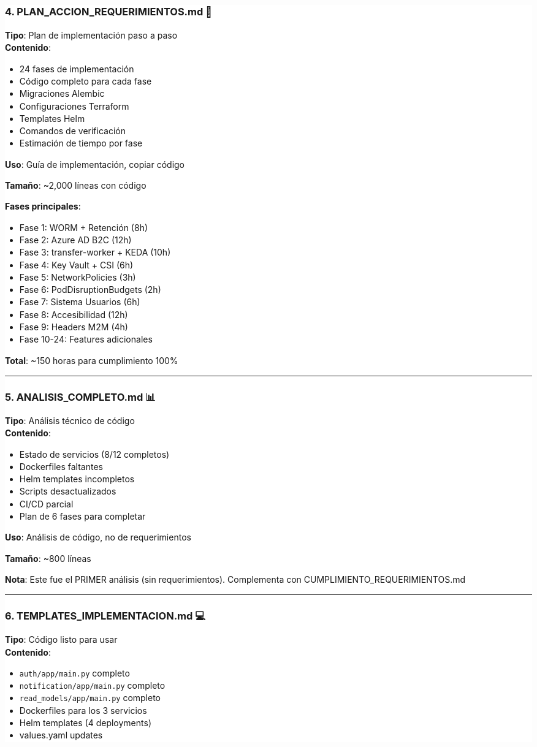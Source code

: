 
### 4. **PLAN_ACCION_REQUERIMIENTOS.md** 🎯
**Tipo**: Plan de implementación paso a paso  
**Contenido**:
- 24 fases de implementación
- Código completo para cada fase
- Migraciones Alembic
- Configuraciones Terraform
- Templates Helm
- Comandos de verificación
- Estimación de tiempo por fase

**Uso**: Guía de implementación, copiar código

**Tamaño**: ~2,000 líneas con código

**Fases principales**:
- Fase 1: WORM + Retención (8h)
- Fase 2: Azure AD B2C (12h)
- Fase 3: transfer-worker + KEDA (10h)
- Fase 4: Key Vault + CSI (6h)
- Fase 5: NetworkPolicies (3h)
- Fase 6: PodDisruptionBudgets (2h)
- Fase 7: Sistema Usuarios (6h)
- Fase 8: Accesibilidad (12h)
- Fase 9: Headers M2M (4h)
- Fase 10-24: Features adicionales

**Total**: ~150 horas para cumplimiento 100%

---

### 5. **ANALISIS_COMPLETO.md** 📊
**Tipo**: Análisis técnico de código  
**Contenido**:
- Estado de servicios (8/12 completos)
- Dockerfiles faltantes
- Helm templates incompletos
- Scripts desactualizados
- CI/CD parcial
- Plan de 6 fases para completar

**Uso**: Análisis de código, no de requerimientos

**Tamaño**: ~800 líneas

**Nota**: Este fue el PRIMER análisis (sin requerimientos). 
Complementa con CUMPLIMIENTO_REQUERIMIENTOS.md

---

### 6. **TEMPLATES_IMPLEMENTACION.md** 💻
**Tipo**: Código listo para usar  
**Contenido**:
- `auth/app/main.py` completo
- `notification/app/main.py` completo
- `read_models/app/main.py` completo
- Dockerfiles para los 3 servicios
- Helm templates (4 deployments)
- values.yaml updates
